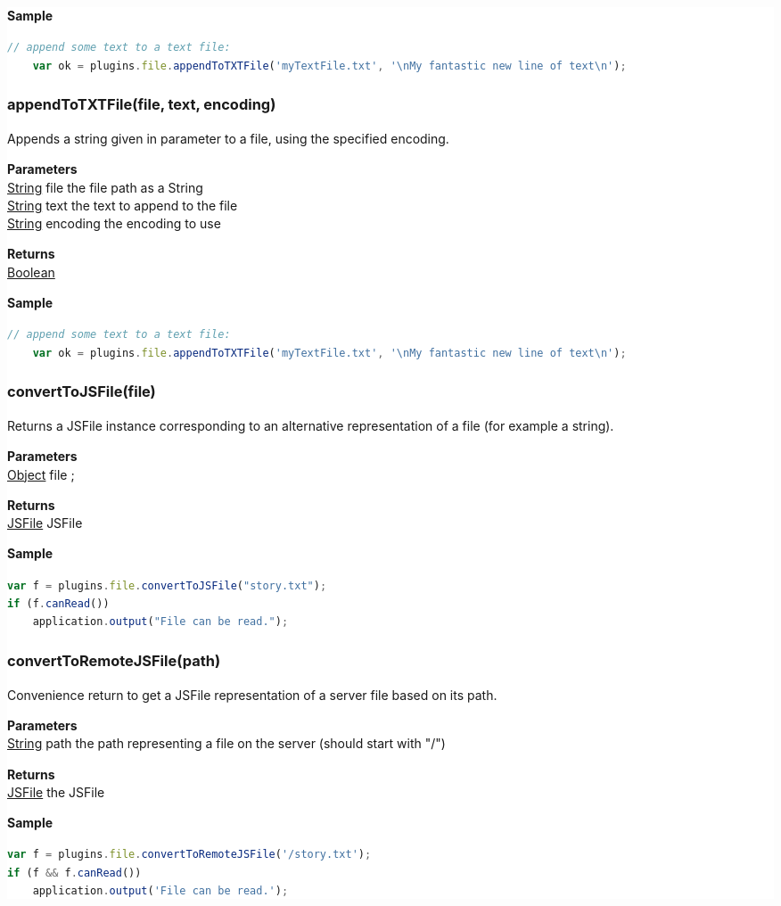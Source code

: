**Sample**

```javascript
// append some text to a text file:
	var ok = plugins.file.appendToTXTFile('myTextFile.txt', '\nMy fantastic new line of text\n');
```

### appendToTXTFile(file, text, encoding)

Appends a string given in parameter to a file, using the specified encoding.

**Parameters**\
[String](../../../readme\_servoycore/dev-api/js-lib/string.md) file the file path as a String\
[String](../../../readme\_servoycore/dev-api/js-lib/string.md) text the text to append to the file\
[String](../../../readme\_servoycore/dev-api/js-lib/string.md) encoding the encoding to use

**Returns**\
[Boolean](../../../readme\_servoycore/dev-api/js-lib/boolean.md)

**Sample**

```javascript
// append some text to a text file:
	var ok = plugins.file.appendToTXTFile('myTextFile.txt', '\nMy fantastic new line of text\n');
```

### convertToJSFile(file)

Returns a JSFile instance corresponding to an alternative representation of a file (for example a string).

**Parameters**\
[Object](../../../readme\_servoycore/dev-api/js-lib/object.md) file ;

**Returns**\
[JSFile](jsfile.md) JSFile

**Sample**

```javascript
var f = plugins.file.convertToJSFile("story.txt");
if (f.canRead())
	application.output("File can be read.");
```

### convertToRemoteJSFile(path)

Convenience return to get a JSFile representation of a server file based on its path.

**Parameters**\
[String](../../../readme\_servoycore/dev-api/js-lib/string.md) path the path representing a file on the server (should start with "/")

**Returns**\
[JSFile](jsfile.md) the JSFile

**Sample**

```javascript
var f = plugins.file.convertToRemoteJSFile('/story.txt');
if (f && f.canRead())
	application.output('File can be read.');
```
